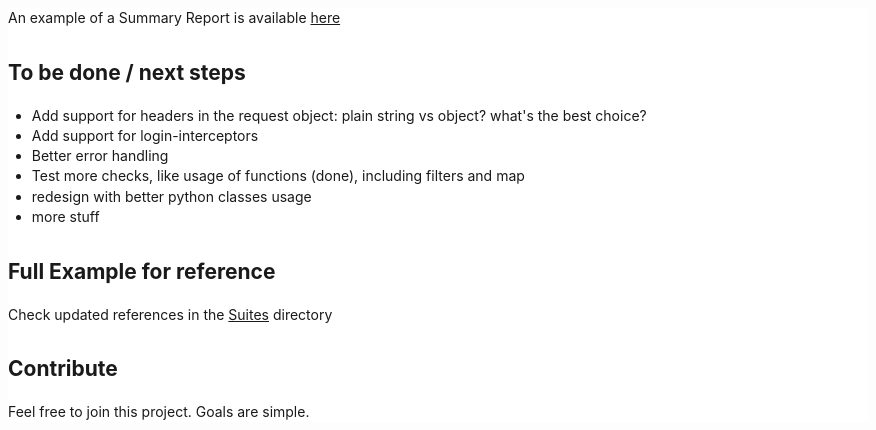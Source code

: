 An example of a Summary Report is available [here](results/two_summary.md)

## To be done / next steps
* Add support for headers in the request object: plain string vs object? what's the best choice?
* Add support for login-interceptors
* Better error handling
* Test more checks, like usage of functions (done), including filters and map
* redesign with better python classes usage
* more stuff

## Full Example for reference

Check updated references in the [Suites](blob/master/suites/) directory

## Contribute

Feel free to join this project. Goals are simple.